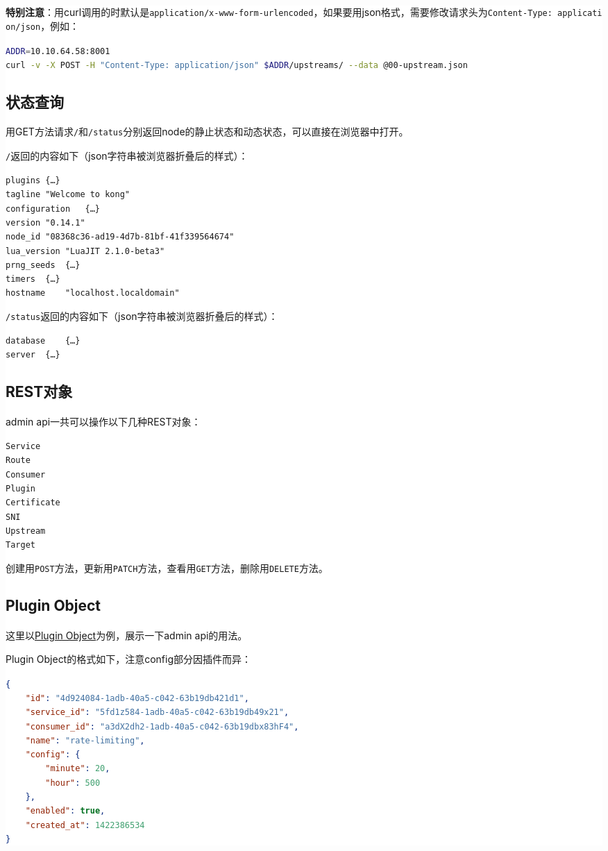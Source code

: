 **特别注意**：用curl调用的时默认是`application/x-www-form-urlencoded`，如果要用json格式，需要修改请求头为`Content-Type: application/json`，例如：

```bash
ADDR=10.10.64.58:8001
curl -v -X POST -H "Content-Type: application/json" $ADDR/upstreams/ --data @00-upstream.json
```

## 状态查询

用GET方法请求`/`和`/status`分别返回node的静止状态和动态状态，可以直接在浏览器中打开。

`/`返回的内容如下（json字符串被浏览器折叠后的样式）：

	plugins	{…}
	tagline	"Welcome to kong"
	configuration	{…}
	version	"0.14.1"
	node_id	"08368c36-ad19-4d7b-81bf-41f339564674"
	lua_version	"LuaJIT 2.1.0-beta3"
	prng_seeds	{…}
	timers	{…}
	hostname	"localhost.localdomain"

`/status`返回的内容如下（json字符串被浏览器折叠后的样式）：

	database	{…}
	server	{…}

## REST对象

admin api一共可以操作以下几种REST对象：

	Service 
	Route 
	Consumer 
	Plugin 
	Certificate 
	SNI
	Upstream
	Target 

创建用`POST`方法，更新用`PATCH`方法，查看用`GET`方法，删除用`DELETE`方法。

## Plugin Object

这里以[Plugin Object](https://docs.konghq.com/0.14.x/admin-api/#plugin-object)为例，展示一下admin api的用法。

Plugin Object的格式如下，注意config部分因插件而异：

```json
{
    "id": "4d924084-1adb-40a5-c042-63b19db421d1",
    "service_id": "5fd1z584-1adb-40a5-c042-63b19db49x21",
    "consumer_id": "a3dX2dh2-1adb-40a5-c042-63b19dbx83hF4",
    "name": "rate-limiting",
    "config": {
        "minute": 20,
        "hour": 500
    },
    "enabled": true,
    "created_at": 1422386534
}
```
